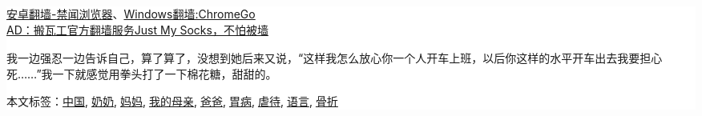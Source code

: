 <a href="https://github.com/bannedbook/fanqiang/wiki/%E5%AE%89%E5%8D%93%E7%BF%BB%E5%A2%99-%E7%A6%81%E9%97%BB%E6%B5%8F%E8%A7%88%E5%99%A8" target="_blank">安卓翻墙-禁闻浏览器</a>、<a href="https://github.com/bannedbook/fanqiang/wiki/Chrome%E4%B8%80%E9%94%AE%E7%BF%BB%E5%A2%99%E5%8C%85" target="_blank">Windows翻墙:ChromeGo</a><br/> <a href="https://github.com/killgcd/justmysocks/blob/master/README.md" target="_blank">AD：搬瓦工官方翻墙服务Just My Socks，不怕被墙</a> </div><p>我一边强忍一边告诉自己，算了算了，没想到她后来又说，“这样我怎么放心你一个人开车上班，以后你这样的水平开车出去我要担心死……”我一下就感觉用拳头打了一下棉花糖，甜甜的。</p><a name='sharetosocial'></a>           </div> <div class="postfooter"> <div>本文标签：<a href="https://www.bannedbook.org/bnews/tag/%E4%B8%AD%E5%9B%BD/" rel="tag">中国</a>, <a href="https://www.bannedbook.org/bnews/tag/%e5%a5%b6%e5%a5%b6/" rel="tag">奶奶</a>, <a href="https://www.bannedbook.org/bnews/tag/%e5%a6%88%e5%a6%88/" rel="tag">妈妈</a>, <a href="https://www.bannedbook.org/bnews/tag/%E6%88%91%E7%9A%84%E6%AF%8D%E4%BA%B2/" rel="tag">我的母亲</a>, <a href="https://www.bannedbook.org/bnews/tag/%e7%88%b8%e7%88%b8/" rel="tag">爸爸</a>, <a href="https://www.bannedbook.org/bnews/tag/%e8%83%83%e7%97%85/" rel="tag">胃病</a>, <a href="https://www.bannedbook.org/bnews/tag/%E8%99%90%E5%BE%85/" rel="tag">虐待</a>, <a href="https://www.bannedbook.org/bnews/tag/%E8%AF%AD%E8%A8%80/" rel="tag">语言</a>, <a href="https://www.bannedbook.org/bnews/tag/%E9%AA%A8%E6%8A%98/" rel="tag">骨折</a></div>  </div> 